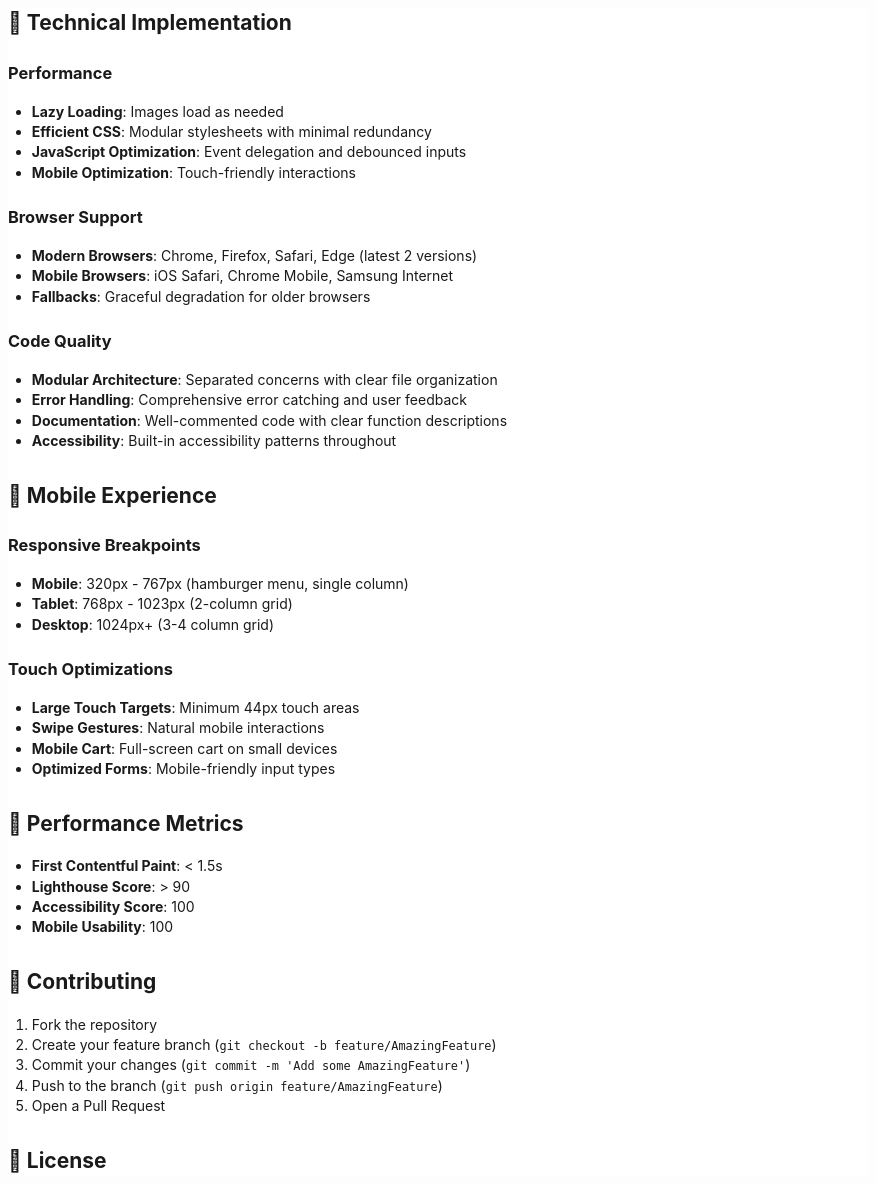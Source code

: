 ## 🔧 Technical Implementation

### Performance
- **Lazy Loading**: Images load as needed
- **Efficient CSS**: Modular stylesheets with minimal redundancy
- **JavaScript Optimization**: Event delegation and debounced inputs
- **Mobile Optimization**: Touch-friendly interactions

### Browser Support
- **Modern Browsers**: Chrome, Firefox, Safari, Edge (latest 2 versions)
- **Mobile Browsers**: iOS Safari, Chrome Mobile, Samsung Internet
- **Fallbacks**: Graceful degradation for older browsers

### Code Quality
- **Modular Architecture**: Separated concerns with clear file organization
- **Error Handling**: Comprehensive error catching and user feedback
- **Documentation**: Well-commented code with clear function descriptions
- **Accessibility**: Built-in accessibility patterns throughout

## 📱 Mobile Experience

### Responsive Breakpoints
- **Mobile**: 320px - 767px (hamburger menu, single column)
- **Tablet**: 768px - 1023px (2-column grid)
- **Desktop**: 1024px+ (3-4 column grid)

### Touch Optimizations
- **Large Touch Targets**: Minimum 44px touch areas
- **Swipe Gestures**: Natural mobile interactions
- **Mobile Cart**: Full-screen cart on small devices
- **Optimized Forms**: Mobile-friendly input types

## 🎯 Performance Metrics

- **First Contentful Paint**: < 1.5s
- **Lighthouse Score**: > 90
- **Accessibility Score**: 100
- **Mobile Usability**: 100

## 🤝 Contributing

1. Fork the repository
2. Create your feature branch (`git checkout -b feature/AmazingFeature`)
3. Commit your changes (`git commit -m 'Add some AmazingFeature'`)
4. Push to the branch (`git push origin feature/AmazingFeature`)
5. Open a Pull Request

## 📝 License
